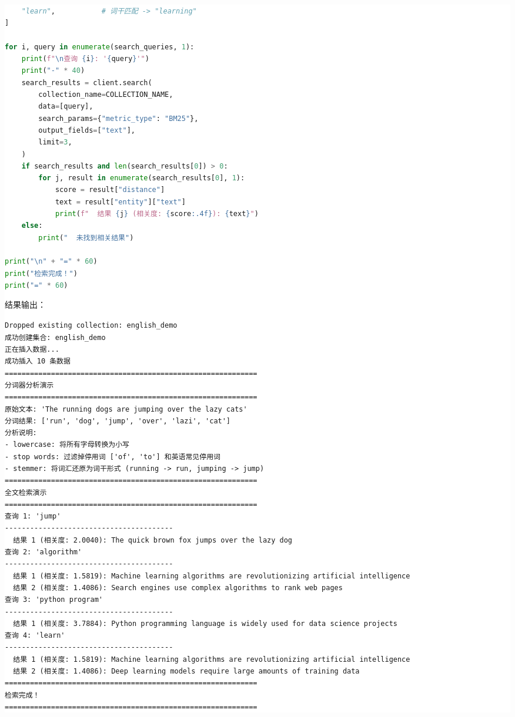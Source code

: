```python
    "learn",           # 词干匹配 -> "learning"
]

for i, query in enumerate(search_queries, 1):
    print(f"\n查询 {i}: '{query}'")
    print("-" * 40)
    search_results = client.search(
        collection_name=COLLECTION_NAME,
        data=[query],
        search_params={"metric_type": "BM25"},
        output_fields=["text"],
        limit=3,
    )
    if search_results and len(search_results[0]) > 0:
        for j, result in enumerate(search_results[0], 1):
            score = result["distance"]
            text = result["entity"]["text"]
            print(f"  结果 {j} (相关度: {score:.4f}): {text}")
    else:
        print("  未找到相关结果")

print("\n" + "=" * 60)
print("检索完成！")
print("=" * 60)
```

结果输出：

```text
Dropped existing collection: english_demo
成功创建集合: english_demo
正在插入数据...
成功插入 10 条数据
============================================================
分词器分析演示
============================================================
原始文本: 'The running dogs are jumping over the lazy cats'
分词结果: ['run', 'dog', 'jump', 'over', 'lazi', 'cat']
分析说明:
- lowercase: 将所有字母转换为小写
- stop words: 过滤掉停用词 ['of', 'to'] 和英语常见停用词
- stemmer: 将词汇还原为词干形式 (running -> run, jumping -> jump)
============================================================
全文检索演示
============================================================
查询 1: 'jump'
----------------------------------------
  结果 1 (相关度: 2.0040): The quick brown fox jumps over the lazy dog
查询 2: 'algorithm'
----------------------------------------
  结果 1 (相关度: 1.5819): Machine learning algorithms are revolutionizing artificial intelligence
  结果 2 (相关度: 1.4086): Search engines use complex algorithms to rank web pages
查询 3: 'python program'
----------------------------------------
  结果 1 (相关度: 3.7884): Python programming language is widely used for data science projects
查询 4: 'learn'
----------------------------------------
  结果 1 (相关度: 1.5819): Machine learning algorithms are revolutionizing artificial intelligence
  结果 2 (相关度: 1.4086): Deep learning models require large amounts of training data
============================================================
检索完成！
============================================================
```
